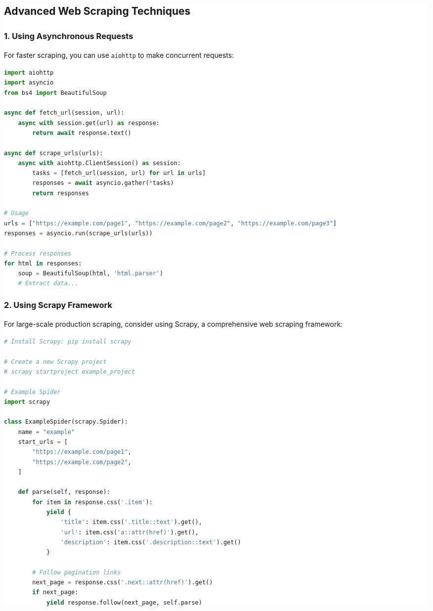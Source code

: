 ## Advanced Web Scraping Techniques

### 1. Using Asynchronous Requests

For faster scraping, you can use `aiohttp` to make concurrent requests:

```python [async_scraper.py]
import aiohttp
import asyncio
from bs4 import BeautifulSoup

async def fetch_url(session, url):
    async with session.get(url) as response:
        return await response.text()

async def scrape_urls(urls):
    async with aiohttp.ClientSession() as session:
        tasks = [fetch_url(session, url) for url in urls]
        responses = await asyncio.gather(*tasks)
        return responses

# Usage
urls = ["https://example.com/page1", "https://example.com/page2", "https://example.com/page3"]
responses = asyncio.run(scrape_urls(urls))

# Process responses
for html in responses:
    soup = BeautifulSoup(html, 'html.parser')
    # Extract data...
```

### 2. Using Scrapy Framework

For large-scale production scraping, consider using Scrapy, a comprehensive web scraping framework:

```python [scrapy_spider.py]
# Install Scrapy: pip install scrapy

# Create a new Scrapy project
# scrapy startproject example_project

# Example Spider
import scrapy

class ExampleSpider(scrapy.Spider):
    name = "example"
    start_urls = [
        "https://example.com/page1",
        "https://example.com/page2",
    ]
    
    def parse(self, response):
        for item in response.css('.item'):
            yield {
                'title': item.css('.title::text').get(),
                'url': item.css('a::attr(href)').get(),
                'description': item.css('.description::text').get()
            }
        
        # Follow pagination links
        next_page = response.css('.next::attr(href)').get()
        if next_page:
            yield response.follow(next_page, self.parse)
```
